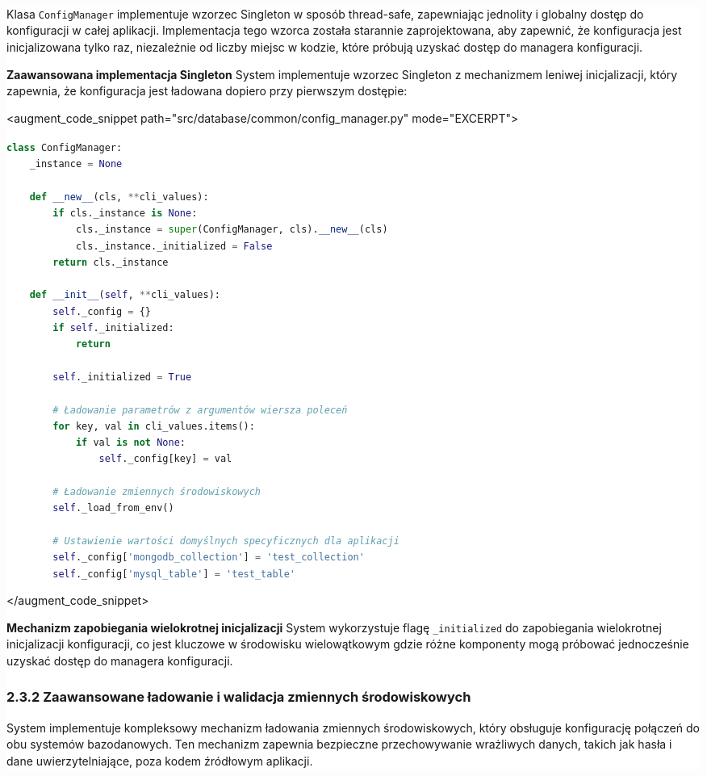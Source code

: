 Klasa `ConfigManager` implementuje wzorzec Singleton w sposób thread-safe, zapewniając jednolity i globalny dostęp do konfiguracji w całej aplikacji. Implementacja tego wzorca została starannie zaprojektowana, aby zapewnić, że konfiguracja jest inicjalizowana tylko raz, niezależnie od liczby miejsc w kodzie, które próbują uzyskać dostęp do managera konfiguracji.

**Zaawansowana implementacja Singleton**
System implementuje wzorzec Singleton z mechanizmem leniwej inicjalizacji, który zapewnia, że konfiguracja jest ładowana dopiero przy pierwszym dostępie:

<augment_code_snippet path="src/database/common/config_manager.py" mode="EXCERPT">
````python
class ConfigManager:
    _instance = None

    def __new__(cls, **cli_values):
        if cls._instance is None:
            cls._instance = super(ConfigManager, cls).__new__(cls)
            cls._instance._initialized = False
        return cls._instance

    def __init__(self, **cli_values):
        self._config = {}
        if self._initialized:
            return

        self._initialized = True

        # Ładowanie parametrów z argumentów wiersza poleceń
        for key, val in cli_values.items():
            if val is not None:
                self._config[key] = val

        # Ładowanie zmiennych środowiskowych
        self._load_from_env()

        # Ustawienie wartości domyślnych specyficznych dla aplikacji
        self._config['mongodb_collection'] = 'test_collection'
        self._config['mysql_table'] = 'test_table'
````
</augment_code_snippet>

**Mechanizm zapobiegania wielokrotnej inicjalizacji**
System wykorzystuje flagę `_initialized` do zapobiegania wielokrotnej inicjalizacji konfiguracji, co jest kluczowe w środowisku wielowątkowym gdzie różne komponenty mogą próbować jednocześnie uzyskać dostęp do managera konfiguracji.

### 2.3.2 Zaawansowane ładowanie i walidacja zmiennych środowiskowych

System implementuje kompleksowy mechanizm ładowania zmiennych środowiskowych, który obsługuje konfigurację połączeń do obu systemów bazodanowych. Ten mechanizm zapewnia bezpieczne przechowywanie wrażliwych danych, takich jak hasła i dane uwierzytelniające, poza kodem źródłowym aplikacji.
